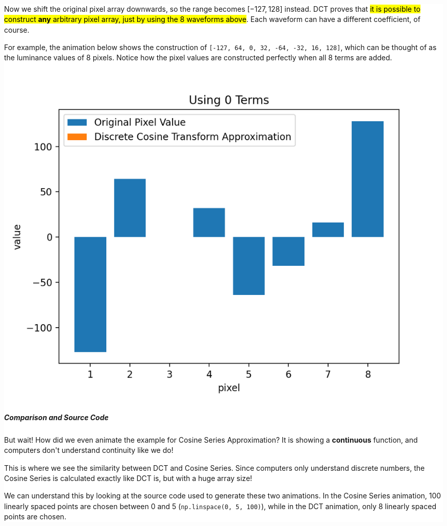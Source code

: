 Now we shift the original pixel array downwards, so the range becomes $[-127, 128]$ instead. DCT proves that <mark>it is possible to construct **any** arbitrary pixel array, just by using the 8 waveforms above</mark>. Each waveform can have a different coefficient, of course.

For example, the animation below shows the construction of `[-127, 64, 0, 32, -64, -32, 16, 128]`, which can be thought of as the luminance values of 8 pixels. Notice how the pixel values are constructed perfectly when all 8 terms are added.

![](media/efd71e79f9167449e5ac141a843fb6b6.gif)

##### Comparison and Source Code

But wait! How did we even animate the example for Cosine Series Approximation? It is showing a **continuous** function, and computers don't understand continuity like we do!

This is where we see the similarity between DCT and Cosine Series. Since computers only understand discrete numbers, the Cosine Series is calculated exactly like DCT is, but with a huge array size!

We can understand this by looking at the source code used to generate these two animations. In the Cosine Series animation, 100 linearly spaced points are chosen between 0 and 5 (`np.linspace(0, 5, 100)`), while in the DCT animation, only 8 linearly spaced points are chosen.

